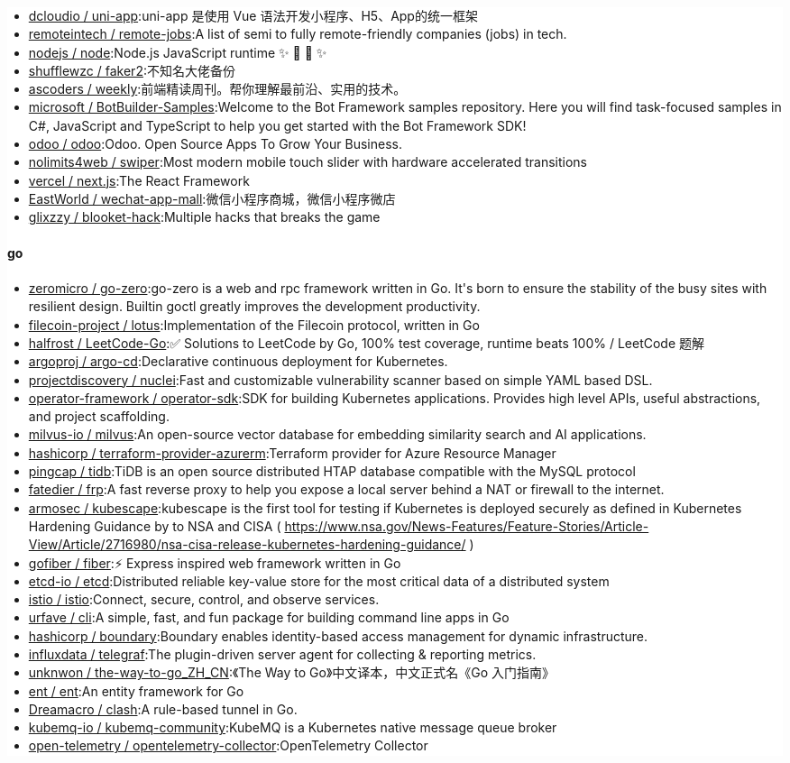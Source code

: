 * [dcloudio / uni-app](https://github.com/dcloudio/uni-app):uni-app 是使用 Vue 语法开发小程序、H5、App的统一框架
* [remoteintech / remote-jobs](https://github.com/remoteintech/remote-jobs):A list of semi to fully remote-friendly companies (jobs) in tech.
* [nodejs / node](https://github.com/nodejs/node):Node.js JavaScript runtime ✨ 🐢 🚀 ✨
* [shufflewzc / faker2](https://github.com/shufflewzc/faker2):不知名大佬备份
* [ascoders / weekly](https://github.com/ascoders/weekly):前端精读周刊。帮你理解最前沿、实用的技术。
* [microsoft / BotBuilder-Samples](https://github.com/microsoft/BotBuilder-Samples):Welcome to the Bot Framework samples repository. Here you will find task-focused samples in C#, JavaScript and TypeScript to help you get started with the Bot Framework SDK!
* [odoo / odoo](https://github.com/odoo/odoo):Odoo. Open Source Apps To Grow Your Business.
* [nolimits4web / swiper](https://github.com/nolimits4web/swiper):Most modern mobile touch slider with hardware accelerated transitions
* [vercel / next.js](https://github.com/vercel/next.js):The React Framework
* [EastWorld / wechat-app-mall](https://github.com/EastWorld/wechat-app-mall):微信小程序商城，微信小程序微店
* [glixzzy / blooket-hack](https://github.com/glixzzy/blooket-hack):Multiple hacks that breaks the game

#### go
* [zeromicro / go-zero](https://github.com/zeromicro/go-zero):go-zero is a web and rpc framework written in Go. It's born to ensure the stability of the busy sites with resilient design. Builtin goctl greatly improves the development productivity.
* [filecoin-project / lotus](https://github.com/filecoin-project/lotus):Implementation of the Filecoin protocol, written in Go
* [halfrost / LeetCode-Go](https://github.com/halfrost/LeetCode-Go):✅ Solutions to LeetCode by Go, 100% test coverage, runtime beats 100% / LeetCode 题解
* [argoproj / argo-cd](https://github.com/argoproj/argo-cd):Declarative continuous deployment for Kubernetes.
* [projectdiscovery / nuclei](https://github.com/projectdiscovery/nuclei):Fast and customizable vulnerability scanner based on simple YAML based DSL.
* [operator-framework / operator-sdk](https://github.com/operator-framework/operator-sdk):SDK for building Kubernetes applications. Provides high level APIs, useful abstractions, and project scaffolding.
* [milvus-io / milvus](https://github.com/milvus-io/milvus):An open-source vector database for embedding similarity search and AI applications.
* [hashicorp / terraform-provider-azurerm](https://github.com/hashicorp/terraform-provider-azurerm):Terraform provider for Azure Resource Manager
* [pingcap / tidb](https://github.com/pingcap/tidb):TiDB is an open source distributed HTAP database compatible with the MySQL protocol
* [fatedier / frp](https://github.com/fatedier/frp):A fast reverse proxy to help you expose a local server behind a NAT or firewall to the internet.
* [armosec / kubescape](https://github.com/armosec/kubescape):kubescape is the first tool for testing if Kubernetes is deployed securely as defined in Kubernetes Hardening Guidance by to NSA and CISA ( https://www.nsa.gov/News-Features/Feature-Stories/Article-View/Article/2716980/nsa-cisa-release-kubernetes-hardening-guidance/ )
* [gofiber / fiber](https://github.com/gofiber/fiber):⚡️ Express inspired web framework written in Go
* [etcd-io / etcd](https://github.com/etcd-io/etcd):Distributed reliable key-value store for the most critical data of a distributed system
* [istio / istio](https://github.com/istio/istio):Connect, secure, control, and observe services.
* [urfave / cli](https://github.com/urfave/cli):A simple, fast, and fun package for building command line apps in Go
* [hashicorp / boundary](https://github.com/hashicorp/boundary):Boundary enables identity-based access management for dynamic infrastructure.
* [influxdata / telegraf](https://github.com/influxdata/telegraf):The plugin-driven server agent for collecting & reporting metrics.
* [unknwon / the-way-to-go_ZH_CN](https://github.com/unknwon/the-way-to-go_ZH_CN):《The Way to Go》中文译本，中文正式名《Go 入门指南》
* [ent / ent](https://github.com/ent/ent):An entity framework for Go
* [Dreamacro / clash](https://github.com/Dreamacro/clash):A rule-based tunnel in Go.
* [kubemq-io / kubemq-community](https://github.com/kubemq-io/kubemq-community):KubeMQ is a Kubernetes native message queue broker
* [open-telemetry / opentelemetry-collector](https://github.com/open-telemetry/opentelemetry-collector):OpenTelemetry Collector